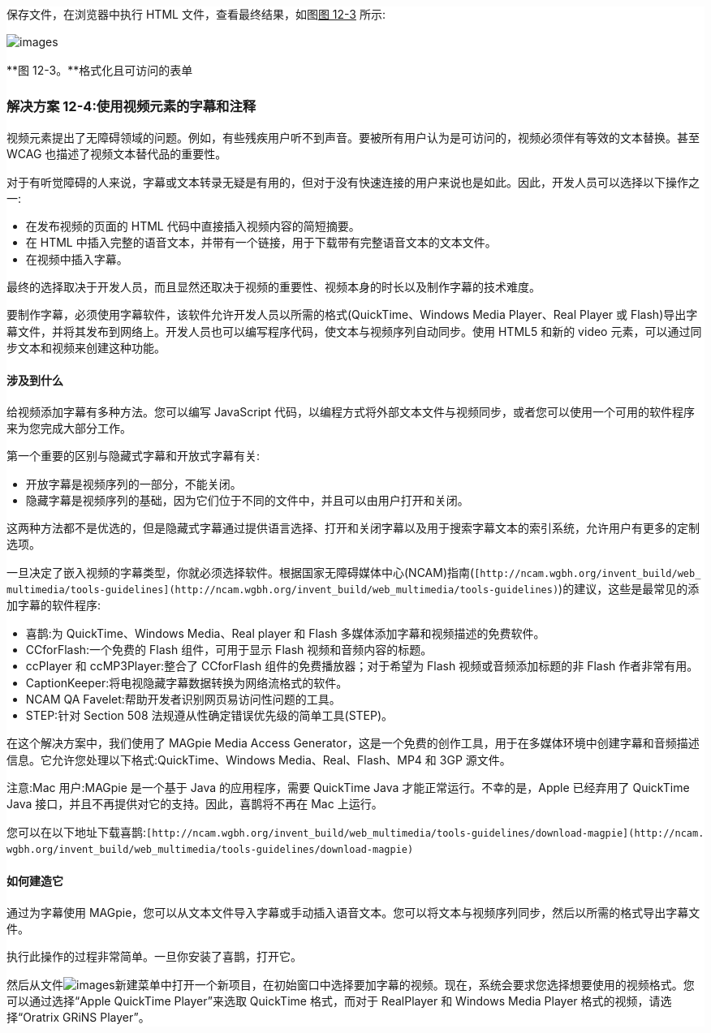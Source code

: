 保存文件，在浏览器中执行 HTML 文件，查看最终结果，如图[图 12-3](#fig_12_3) 所示:

![images](images/1203.jpg)

**图 12-3。**格式化且可访问的表单

### 解决方案 12-4:使用视频元素的字幕和注释

视频元素提出了无障碍领域的问题。例如，有些残疾用户听不到声音。要被所有用户认为是可访问的，视频必须伴有等效的文本替换。甚至 WCAG 也描述了视频文本替代品的重要性。

对于有听觉障碍的人来说，字幕或文本转录无疑是有用的，但对于没有快速连接的用户来说也是如此。因此，开发人员可以选择以下操作之一:

*   在发布视频的页面的 HTML 代码中直接插入视频内容的简短摘要。
*   在 HTML 中插入完整的语音文本，并带有一个链接，用于下载带有完整语音文本的文本文件。
*   在视频中插入字幕。

最终的选择取决于开发人员，而且显然还取决于视频的重要性、视频本身的时长以及制作字幕的技术难度。

要制作字幕，必须使用字幕软件，该软件允许开发人员以所需的格式(QuickTime、Windows Media Player、Real Player 或 Flash)导出字幕文件，并将其发布到网络上。开发人员也可以编写程序代码，使文本与视频序列自动同步。使用 HTML5 和新的 video 元素，可以通过同步文本和视频来创建这种功能。

#### 涉及到什么

给视频添加字幕有多种方法。您可以编写 JavaScript 代码，以编程方式将外部文本文件与视频同步，或者您可以使用一个可用的软件程序来为您完成大部分工作。

第一个重要的区别与隐藏式字幕和开放式字幕有关:

*   开放字幕是视频序列的一部分，不能关闭。
*   隐藏字幕是视频序列的基础，因为它们位于不同的文件中，并且可以由用户打开和关闭。

这两种方法都不是优选的，但是隐藏式字幕通过提供语言选择、打开和关闭字幕以及用于搜索字幕文本的索引系统，允许用户有更多的定制选项。

一旦决定了嵌入视频的字幕类型，你就必须选择软件。根据国家无障碍媒体中心(NCAM)指南(`[http://ncam.wgbh.org/invent_build/web_multimedia/tools-guidelines](http://ncam.wgbh.org/invent_build/web_multimedia/tools-guidelines)`)的建议，这些是最常见的添加字幕的软件程序:

*   喜鹊:为 QuickTime、Windows Media、Real player 和 Flash 多媒体添加字幕和视频描述的免费软件。
*   CCforFlash:一个免费的 Flash 组件，可用于显示 Flash 视频和音频内容的标题。
*   ccPlayer 和 ccMP3Player:整合了 CCforFlash 组件的免费播放器；对于希望为 Flash 视频或音频添加标题的非 Flash 作者非常有用。
*   CaptionKeeper:将电视隐藏字幕数据转换为网络流格式的软件。
*   NCAM QA Favelet:帮助开发者识别网页易访问性问题的工具。
*   STEP:针对 Section 508 法规遵从性确定错误优先级的简单工具(STEP)。

在这个解决方案中，我们使用了 MAGpie Media Access Generator，这是一个免费的创作工具，用于在多媒体环境中创建字幕和音频描述信息。它允许您处理以下格式:QuickTime、Windows Media、Real、Flash、MP4 和 3GP 源文件。

注意:Mac 用户:MAGpie 是一个基于 Java 的应用程序，需要 QuickTime Java 才能正常运行。不幸的是，Apple 已经弃用了 QuickTime Java 接口，并且不再提供对它的支持。因此，喜鹊将不再在 Mac 上运行。

您可以在以下地址下载喜鹊:`[http://ncam.wgbh.org/invent_build/web_multimedia/tools-guidelines/download-magpie](http://ncam.wgbh.org/invent_build/web_multimedia/tools-guidelines/download-magpie)`

#### 如何建造它

通过为字幕使用 MAGpie，您可以从文本文件导入字幕或手动插入语音文本。您可以将文本与视频序列同步，然后以所需的格式导出字幕文件。

执行此操作的过程非常简单。一旦你安装了喜鹊，打开它。

然后从文件![images](images/rtrif.jpg)新建菜单中打开一个新项目，在初始窗口中选择要加字幕的视频。现在，系统会要求您选择想要使用的视频格式。您可以通过选择“Apple QuickTime Player”来选取 QuickTime 格式，而对于 RealPlayer 和 Windows Media Player 格式的视频，请选择“Oratrix GRiNS Player”。
